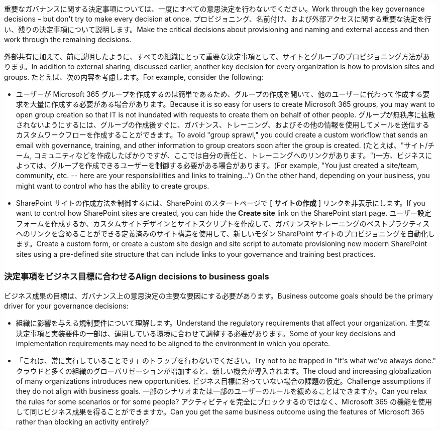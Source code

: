 <span data-ttu-id="a6b39-187">重要なガバナンスに関する決定事項については、一度にすべての意思決定を行わないでください。</span><span class="sxs-lookup"><span data-stu-id="a6b39-187">Work through the key governance decisions – but don't try to make every decision at once.</span></span> <span data-ttu-id="a6b39-188">プロビジョニング、名前付け、および外部アクセスに関する重要な決定を行い、残りの決定事項について説明します。</span><span class="sxs-lookup"><span data-stu-id="a6b39-188">Make the critical decisions about provisioning and naming and external access and then work through the remaining decisions.</span></span>

<span data-ttu-id="a6b39-189">外部共有に加えて、前に説明したように、すべての組織にとって重要な決定事項として、サイトとグループのプロビジョニング方法があります。</span><span class="sxs-lookup"><span data-stu-id="a6b39-189">In addition to external sharing, discussed earlier, another key decision for every organization is how to provision sites and groups.</span></span> <span data-ttu-id="a6b39-190">たとえば、次の内容を考慮します。</span><span class="sxs-lookup"><span data-stu-id="a6b39-190">For example, consider the following:</span></span>

- <span data-ttu-id="a6b39-191">ユーザーが Microsoft 365 グループを作成するのは簡単であるため、グループの作成を開いて、他のユーザーに代わって作成する要求を大量に作成する必要がある場合があります。</span><span class="sxs-lookup"><span data-stu-id="a6b39-191">Because it is so easy for users to create Microsoft 365 groups, you may want to open group creation so that IT is not inundated with requests to create them on behalf of other people.</span></span> <span data-ttu-id="a6b39-192">グループが無秩序に拡散されないようにするには、グループの作成後すぐに、ガバナンス、トレーニング、およびその他の情報を使用してメールを送信するカスタムワークフローを作成することができます。</span><span class="sxs-lookup"><span data-stu-id="a6b39-192">To avoid "group sprawl," you could create a custom workflow that sends an email with governance, training, and other information to group creators soon after the group is created.</span></span> <span data-ttu-id="a6b39-193">(たとえば、"サイト/チーム, コミュニティなどを作成したばかりですが、ここでは自分の責任と、トレーニングへのリンクがあります。")一方、ビジネスによっては、グループを作成できるユーザーを制御する必要がある場合があります。</span><span class="sxs-lookup"><span data-stu-id="a6b39-193">(For example, "You just created a site/team, community, etc. -- here are your responsibilities and links to training...") On the other hand, depending on your business, you might want to control who has the ability to create groups.</span></span>

- <span data-ttu-id="a6b39-194">SharePoint サイトの作成方法を制御するには、SharePoint のスタートページで [ **サイトの作成** ] リンクを非表示にします。</span><span class="sxs-lookup"><span data-stu-id="a6b39-194">If you want to control how SharePoint sites are created, you can hide the **Create site** link on the SharePoint start page.</span></span> <span data-ttu-id="a6b39-195">ユーザー設定フォームを作成するか、カスタムサイトデザインとサイトスクリプトを作成して、ガバナンスやトレーニングのベストプラクティスへのリンクを含めることができる定義済みのサイト構造を使用して、新しいモダン SharePoint サイトのプロビジョニングを自動化します。</span><span class="sxs-lookup"><span data-stu-id="a6b39-195">Create a custom form, or create a custom site design and site script to automate provisioning new modern SharePoint sites using a pre-defined site structure that can include links to your governance and training best practices.</span></span>

### <a name="align-decisions-to-business-goals"></a><span data-ttu-id="a6b39-196">決定事項をビジネス目標に合わせる</span><span class="sxs-lookup"><span data-stu-id="a6b39-196">Align decisions to business goals</span></span>

<span data-ttu-id="a6b39-197">ビジネス成果の目標は、ガバナンス上の意思決定の主要な要因にする必要があります。</span><span class="sxs-lookup"><span data-stu-id="a6b39-197">Business outcome goals should be the primary driver for your governance decisions:</span></span>

- <span data-ttu-id="a6b39-198">組織に影響を与える規制要件について理解します。</span><span class="sxs-lookup"><span data-stu-id="a6b39-198">Understand the regulatory requirements that affect your organization.</span></span> <span data-ttu-id="a6b39-199">主要な決定事項と実装要件の一部は、運用している環境に合わせて調整する必要があります。</span><span class="sxs-lookup"><span data-stu-id="a6b39-199">Some of your key decisions and implementation requirements may need to be aligned to the environment in which you operate.</span></span>

- <span data-ttu-id="a6b39-200">「これは、常に実行していることです」のトラップを行わないでください。</span><span class="sxs-lookup"><span data-stu-id="a6b39-200">Try not to be trapped in "It's what we've always done."</span></span> <span data-ttu-id="a6b39-201">クラウドと多くの組織のグローバリゼーションが増加すると、新しい機会が導入されます。</span><span class="sxs-lookup"><span data-stu-id="a6b39-201">The cloud and increasing globalization of many organizations introduces new opportunities.</span></span> <span data-ttu-id="a6b39-202">ビジネス目標に沿っていない場合の課題の仮定。</span><span class="sxs-lookup"><span data-stu-id="a6b39-202">Challenge assumptions if they do not align with business goals.</span></span> <span data-ttu-id="a6b39-203">一部のシナリオまたは一部のユーザーのルールを緩めることはできますか。</span><span class="sxs-lookup"><span data-stu-id="a6b39-203">Can you relax the rules for some scenarios or for some people?</span></span> <span data-ttu-id="a6b39-204">アクティビティを完全にブロックするのではなく、Microsoft 365 の機能を使用して同じビジネス成果を得ることができますか。</span><span class="sxs-lookup"><span data-stu-id="a6b39-204">Can you get the same business outcome using the features of Microsoft 365 rather than blocking an activity entirely?</span></span>
